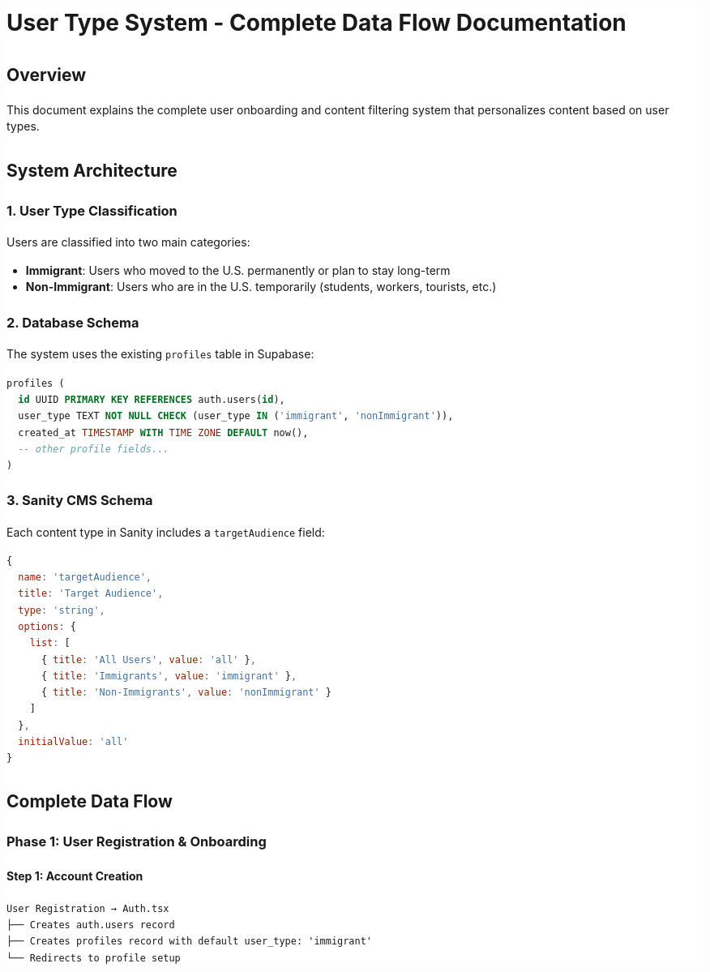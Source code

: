 # User Type System - Complete Data Flow Documentation

## Overview
This document explains the complete user onboarding and content filtering system that personalizes content based on user types.

## System Architecture

### 1. User Type Classification
Users are classified into two main categories:
- **Immigrant**: Users who moved to the U.S. permanently or plan to stay long-term
- **Non-Immigrant**: Users who are in the U.S. temporarily (students, workers, tourists, etc.)

### 2. Database Schema
The system uses the existing `profiles` table in Supabase:
```sql
profiles (
  id UUID PRIMARY KEY REFERENCES auth.users(id),
  user_type TEXT NOT NULL CHECK (user_type IN ('immigrant', 'nonImmigrant')),
  created_at TIMESTAMP WITH TIME ZONE DEFAULT now(),
  -- other profile fields...
)
```

### 3. Sanity CMS Schema
Each content type in Sanity includes a `targetAudience` field:
```javascript
{
  name: 'targetAudience',
  title: 'Target Audience',
  type: 'string',
  options: {
    list: [
      { title: 'All Users', value: 'all' },
      { title: 'Immigrants', value: 'immigrant' },
      { title: 'Non-Immigrants', value: 'nonImmigrant' }
    ]
  },
  initialValue: 'all'
}
```

## Complete Data Flow

### Phase 1: User Registration & Onboarding

#### Step 1: Account Creation
```
User Registration → Auth.tsx
├── Creates auth.users record
├── Creates profiles record with default user_type: 'immigrant'
└── Redirects to profile setup
```
